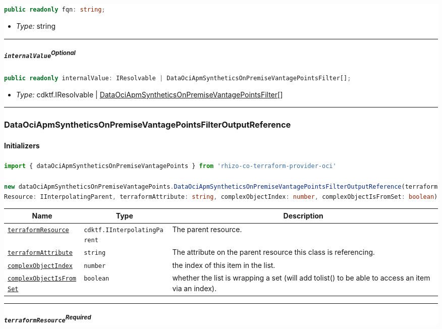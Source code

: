 ```typescript
public readonly fqn: string;
```

- *Type:* string

---

##### `internalValue`<sup>Optional</sup> <a name="internalValue" id="rhizo-co-terraform-provider-oci.dataOciApmSyntheticsOnPremiseVantagePoints.DataOciApmSyntheticsOnPremiseVantagePointsFilterList.property.internalValue"></a>

```typescript
public readonly internalValue: IResolvable | DataOciApmSyntheticsOnPremiseVantagePointsFilter[];
```

- *Type:* cdktf.IResolvable | <a href="#rhizo-co-terraform-provider-oci.dataOciApmSyntheticsOnPremiseVantagePoints.DataOciApmSyntheticsOnPremiseVantagePointsFilter">DataOciApmSyntheticsOnPremiseVantagePointsFilter</a>[]

---


### DataOciApmSyntheticsOnPremiseVantagePointsFilterOutputReference <a name="DataOciApmSyntheticsOnPremiseVantagePointsFilterOutputReference" id="rhizo-co-terraform-provider-oci.dataOciApmSyntheticsOnPremiseVantagePoints.DataOciApmSyntheticsOnPremiseVantagePointsFilterOutputReference"></a>

#### Initializers <a name="Initializers" id="rhizo-co-terraform-provider-oci.dataOciApmSyntheticsOnPremiseVantagePoints.DataOciApmSyntheticsOnPremiseVantagePointsFilterOutputReference.Initializer"></a>

```typescript
import { dataOciApmSyntheticsOnPremiseVantagePoints } from 'rhizo-co-terraform-provider-oci'

new dataOciApmSyntheticsOnPremiseVantagePoints.DataOciApmSyntheticsOnPremiseVantagePointsFilterOutputReference(terraformResource: IInterpolatingParent, terraformAttribute: string, complexObjectIndex: number, complexObjectIsFromSet: boolean)
```

| **Name** | **Type** | **Description** |
| --- | --- | --- |
| <code><a href="#rhizo-co-terraform-provider-oci.dataOciApmSyntheticsOnPremiseVantagePoints.DataOciApmSyntheticsOnPremiseVantagePointsFilterOutputReference.Initializer.parameter.terraformResource">terraformResource</a></code> | <code>cdktf.IInterpolatingParent</code> | The parent resource. |
| <code><a href="#rhizo-co-terraform-provider-oci.dataOciApmSyntheticsOnPremiseVantagePoints.DataOciApmSyntheticsOnPremiseVantagePointsFilterOutputReference.Initializer.parameter.terraformAttribute">terraformAttribute</a></code> | <code>string</code> | The attribute on the parent resource this class is referencing. |
| <code><a href="#rhizo-co-terraform-provider-oci.dataOciApmSyntheticsOnPremiseVantagePoints.DataOciApmSyntheticsOnPremiseVantagePointsFilterOutputReference.Initializer.parameter.complexObjectIndex">complexObjectIndex</a></code> | <code>number</code> | the index of this item in the list. |
| <code><a href="#rhizo-co-terraform-provider-oci.dataOciApmSyntheticsOnPremiseVantagePoints.DataOciApmSyntheticsOnPremiseVantagePointsFilterOutputReference.Initializer.parameter.complexObjectIsFromSet">complexObjectIsFromSet</a></code> | <code>boolean</code> | whether the list is wrapping a set (will add tolist() to be able to access an item via an index). |

---

##### `terraformResource`<sup>Required</sup> <a name="terraformResource" id="rhizo-co-terraform-provider-oci.dataOciApmSyntheticsOnPremiseVantagePoints.DataOciApmSyntheticsOnPremiseVantagePointsFilterOutputReference.Initializer.parameter.terraformResource"></a>
